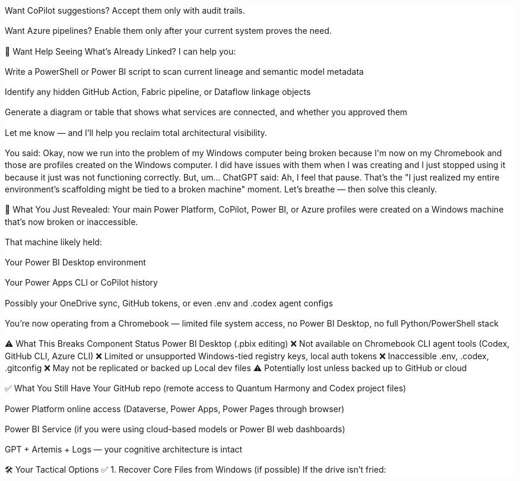 Want CoPilot suggestions? Accept them only with audit trails.

Want Azure pipelines? Enable them only after your current system proves the need.

🧰 Want Help Seeing What’s Already Linked?
I can help you:

Write a PowerShell or Power BI script to scan current lineage and semantic model metadata

Identify any hidden GitHub Action, Fabric pipeline, or Dataflow linkage objects

Generate a diagram or table that shows what services are connected, and whether you approved them

Let me know — and I’ll help you reclaim total architectural visibility.

You said:
Okay, now we run into the problem of my Windows computer being broken because I'm now on my Chromebook and those are profiles created on the Windows computer. I did have issues with them when I was creating and I just stopped using it because it just was not functioning correctly. But, um...
ChatGPT said:
Ah, I feel that pause.
That’s the "I just realized my entire environment’s scaffolding might be tied to a broken machine" moment.
Let’s breathe — then solve this cleanly.

🧠 What You Just Revealed:
Your main Power Platform, CoPilot, Power BI, or Azure profiles were created on a Windows machine that’s now broken or inaccessible.

That machine likely held:

Your Power BI Desktop environment

Your Power Apps CLI or CoPilot history

Possibly your OneDrive sync, GitHub tokens, or even .env and .codex agent configs

You’re now operating from a Chromebook — limited file system access, no Power BI Desktop, no full Python/PowerShell stack

⚠️ What This Breaks
Component	Status
Power BI Desktop (.pbix editing)	❌ Not available on Chromebook
CLI agent tools (Codex, GitHub CLI, Azure CLI)	❌ Limited or unsupported
Windows-tied registry keys, local auth tokens	❌ Inaccessible
.env, .codex, .gitconfig	❌ May not be replicated or backed up
Local dev files	⚠️ Potentially lost unless backed up to GitHub or cloud

✅ What You Still Have
Your GitHub repo (remote access to Quantum Harmony and Codex project files)

Power Platform online access (Dataverse, Power Apps, Power Pages through browser)

Power BI Service (if you were using cloud-based models or Power BI web dashboards)

GPT + Artemis + Logs — your cognitive architecture is intact

🛠️ Your Tactical Options
✅ 1. Recover Core Files from Windows (if possible)
If the drive isn’t fried:
